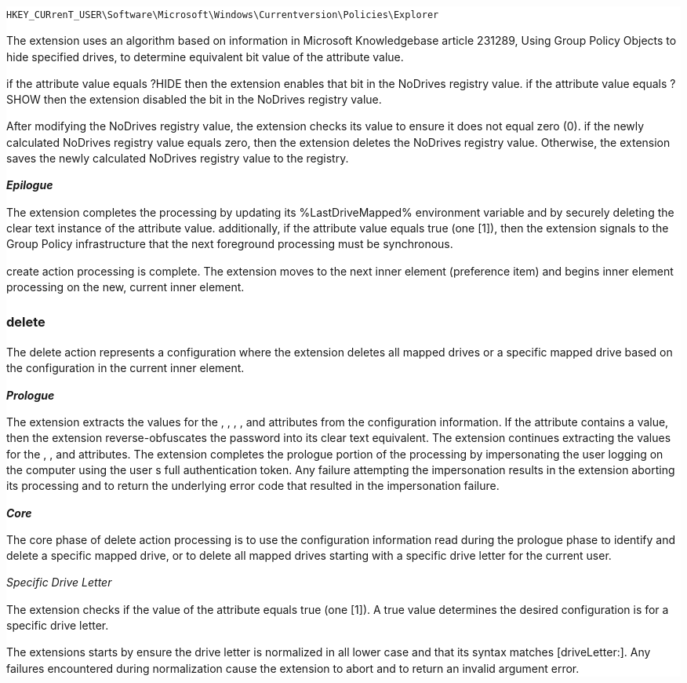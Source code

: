 ```
HKEY_CURrenT_USER\Software\Microsoft\Windows\Currentversion\Policies\Explorer

```

The extension uses an algorithm based on information in Microsoft Knowledgebase article 231289, Using Group Policy Objects to hide specified drives, to determine equivalent bit value of the <letter> attribute value.

if the <thisDrive> attribute value equals  ?HIDE then the extension enables that bit in the NoDrives registry value.  if the <thisDrive> attribute value equals  ?SHOW then the extension disabled the bit in the NoDrives registry value.

After modifying the NoDrives registry value, the extension checks its value to ensure it does not equal zero (0).  if the newly calculated NoDrives registry value equals zero, then the extension deletes the NoDrives registry value.  Otherwise, the extension saves the newly calculated NoDrives registry value to the registry.

***Epilogue***

The extension completes the processing by updating its %LastDriveMapped% environment variable and by securely deleting the clear text instance of the <cPassword> attribute value.  additionally, if the <persistent> attribute value equals true (one [1]), then the extension signals to the Group Policy infrastructure that the next foreground processing must be synchronous.

create action processing is complete.  The extension moves to the next inner element (preference item) and begins inner element processing on the new, current inner element.

### delete
The delete action represents a configuration where the extension deletes all mapped   drives or a specific mapped drive based on the configuration in the current inner element.

***Prologue***

The extension extracts the values for the <path>, <letter>, <persistent>, <username>, and <cPassword> attributes from the configuration information. If the <cPassword> attribute contains a value, then the extension reverse-obfuscates the password into its clear text equivalent.   The extension continues extracting the values for the <allDrives>, <thisDrive>, and <useLetter> attributes.  The extension completes the prologue portion of the processing by impersonating the user logging on the computer using the user  s full authentication token.  Any failure attempting the impersonation results in the extension aborting its processing and to return the underlying error code that resulted in the impersonation failure.

***Core***

The core phase of delete action processing is to use the configuration information read during the prologue phase to identify and delete a specific mapped drive, or to delete all mapped drives starting with a specific drive letter for the current user.

*Specific Drive Letter*

The extension checks if the value of the <useLetter> attribute equals true (one [1]).  A true value determines the desired configuration is for a specific drive letter.

The extensions starts by ensure the drive letter is normalized in all lower case and that its syntax matches [driveLetter:].  Any failures encountered during normalization cause the extension to abort and to return an invalid argument error.
